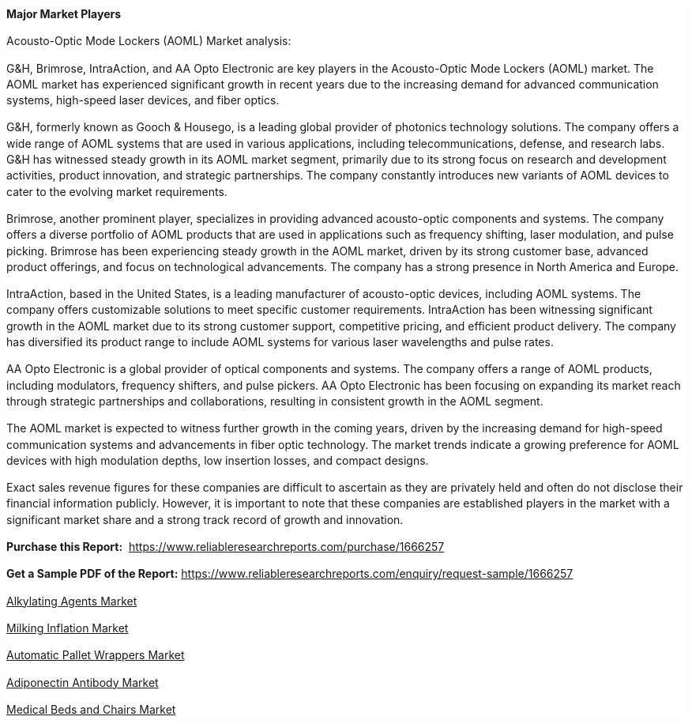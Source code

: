 <p><strong>Major Market Players</strong></p>
<p><p>Acousto-Optic Mode Lockers (AOML) Market analysis:</p><p>G&H, Brimrose, IntraAction, and AA Opto Electronic are key players in the Acousto-Optic Mode Lockers (AOML) market. The AOML market has experienced significant growth in recent years due to the increasing demand for advanced communication systems, high-speed laser devices, and fiber optics.</p><p>G&H, formerly known as Gooch & Housego, is a leading global provider of photonics technology solutions. The company offers a wide range of AOML systems that are used in various applications, including telecommunications, defense, and research labs. G&H has witnessed steady growth in its AOML market segment, primarily due to its strong focus on research and development activities, product innovation, and strategic partnerships. The company constantly introduces new variants of AOML devices to cater to the evolving market requirements.</p><p>Brimrose, another prominent player, specializes in providing advanced acousto-optic components and systems. The company offers a diverse portfolio of AOML products that are used in applications such as frequency shifting, laser modulation, and pulse picking. Brimrose has been experiencing steady growth in the AOML market, driven by its strong customer base, advanced product offerings, and focus on technological advancements. The company has a strong presence in North America and Europe.</p><p>IntraAction, based in the United States, is a leading manufacturer of acousto-optic devices, including AOML systems. The company offers customizable solutions to meet specific customer requirements. IntraAction has been witnessing significant growth in the AOML market due to its strong customer support, competitive pricing, and efficient product delivery. The company has diversified its product range to include AOML systems for various laser wavelengths and pulse rates.</p><p>AA Opto Electronic is a global provider of optical components and systems. The company offers a range of AOML products, including modulators, frequency shifters, and pulse pickers. AA Opto Electronic has been focusing on expanding its market reach through strategic partnerships and collaborations, resulting in consistent growth in the AOML segment.</p><p>The AOML market is expected to witness further growth in the coming years, driven by the increasing demand for high-speed communication systems and advancements in fiber optic technology. The market trends indicate a growing preference for AOML devices with high modulation depths, low insertion losses, and compact designs.</p><p>Exact sales revenue figures for these companies are difficult to ascertain as they are privately held and often do not disclose their financial information publicly. However, it is important to note that these companies are established players in the market with a significant market share and a strong track record of growth and innovation.</p></p>
<p><strong>Purchase this Report:</strong>&nbsp;&nbsp;<a href="https://www.reliableresearchreports.com/purchase/1666257">https://www.reliableresearchreports.com/purchase/1666257</a></p>
<p></p>
<p><strong>Get a Sample PDF of the Report:</strong>&nbsp;<a href="https://www.reliableresearchreports.com/enquiry/request-sample/1666257">https://www.reliableresearchreports.com/enquiry/request-sample/1666257</a></p>
<p><p><a href="https://medium.com/@fosterfahey1016/alkylating-agents-market-research-report-its-history-and-forecast-2023-to-2030-f6ab68cb9efb">Alkylating Agents Market</a></p><p><a href="https://github.com/BryceTownsendr/Market-Research-Report-List-2/blob/main/milking-inflation-market.md">Milking Inflation Market</a></p><p><a href="https://github.com/WillieWoodard/Market-Research-Report-List-2/blob/main/automatic-pallet-wrappers-market.md">Automatic Pallet Wrappers Market</a></p><p><a href="https://medium.com/@reyeshowell655/adiponectin-antibody-market-furnishes-information-on-market-share-market-trends-and-market-growth-289e889bd6de">Adiponectin Antibody Market</a></p><p><a href="https://www.linkedin.com/pulse/medical-beds-chairs-market-challenges-opportunities-growth-gi35e?trackingId=RAu8qXhiB6IShfMsL5xtHw%3D%3D">Medical Beds and Chairs Market</a></p></p>